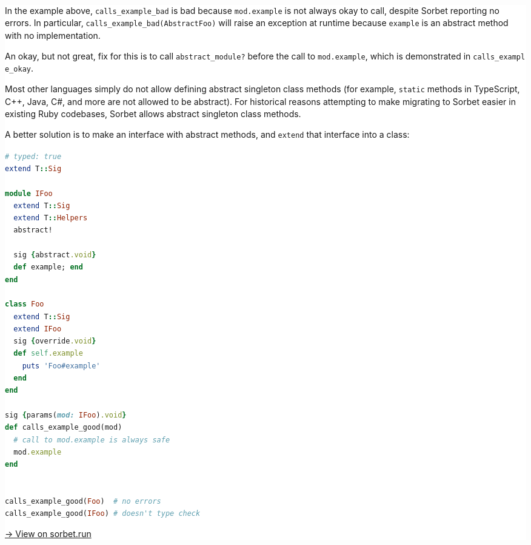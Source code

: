 In the example above, `calls_example_bad` is bad because `mod.example` is not
always okay to call, despite Sorbet reporting no errors. In particular,
`calls_example_bad(AbstractFoo)` will raise an exception at runtime because
`example` is an abstract method with no implementation.

An okay, but not great, fix for this is to call `abstract_module?` before the
call to `mod.example`, which is demonstrated in `calls_example_okay`.

Most other languages simply do not allow defining abstract singleton class
methods (for example, `static` methods in TypeScript, C++, Java, C#, and more
are not allowed to be abstract). For historical reasons attempting to make
migrating to Sorbet easier in existing Ruby codebases, Sorbet allows abstract
singleton class methods.

A better solution is to make an interface with abstract methods, and `extend`
that interface into a class:

```ruby
# typed: true
extend T::Sig

module IFoo
  extend T::Sig
  extend T::Helpers
  abstract!

  sig {abstract.void}
  def example; end
end

class Foo
  extend T::Sig
  extend IFoo
  sig {override.void}
  def self.example
    puts 'Foo#example'
  end
end

sig {params(mod: IFoo).void}
def calls_example_good(mod)
  # call to mod.example is always safe
  mod.example
end


calls_example_good(Foo)  # no errors
calls_example_good(IFoo) # doesn't type check
```

[→ View on sorbet.run](https://sorbet.run/#%23%20typed%3A%20true%0Aextend%20T%3A%3ASig%0A%0Amodule%20IFoo%0A%20%20extend%20T%3A%3ASig%0A%20%20extend%20T%3A%3AHelpers%0A%20%20abstract!%0A%0A%20%20sig%20%7Babstract.void%7D%0A%20%20def%20example%3B%20end%0Aend%0A%0Aclass%20Foo%0A%20%20extend%20T%3A%3ASig%0A%20%20extend%20IFoo%0A%20%20sig%20%7Boverride.void%7D%0A%20%20def%20self.example%0A%20%20%20%20puts%20'Foo%23example'%0A%20%20end%0Aend%0A%0Asig%20%7Bparams%28mod%3A%20IFoo%29.void%7D%0Adef%20calls_example_good%28mod%29%0A%20%20%23%20call%20to%20mod.example%20is%20always%20safe%0A%20%20mod.example%0Aend%0A%0A%0Acalls_example_good%28Foo%29%20%20%23%20no%20errors%0Acalls_example_good%28IFoo%29%20%23%20doesn't%20type%20check)
